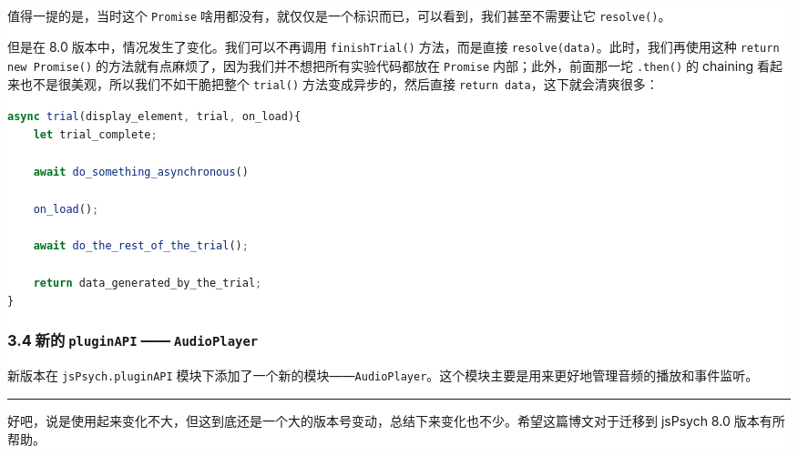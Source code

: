 值得一提的是，当时这个 `Promise` 啥用都没有，就仅仅是一个标识而已，可以看到，我们甚至不需要让它 `resolve()`。

但是在 8.0 版本中，情况发生了变化。我们可以不再调用 `finishTrial()` 方法，而是直接 `resolve(data)`。此时，我们再使用这种 `return new Promise()` 的方法就有点麻烦了，因为我们并不想把所有实验代码都放在 `Promise` 内部；此外，前面那一坨 `.then()` 的 chaining 看起来也不是很美观，所以我们不如干脆把整个 `trial()` 方法变成异步的，然后直接 `return data`，这下就会清爽很多：

```javascript
async trial(display_element, trial, on_load){
    let trial_complete;

    await do_something_asynchronous()

    on_load();

    await do_the_rest_of_the_trial();

    return data_generated_by_the_trial;
}
```

### 3.4 新的 `pluginAPI` —— `AudioPlayer`

新版本在 `jsPsych.pluginAPI` 模块下添加了一个新的模块——`AudioPlayer`。这个模块主要是用来更好地管理音频的播放和事件监听。

---

好吧，说是使用起来变化不大，但这到底还是一个大的版本号变动，总结下来变化也不少。希望这篇博文对于迁移到 jsPsych 8.0 版本有所帮助。

